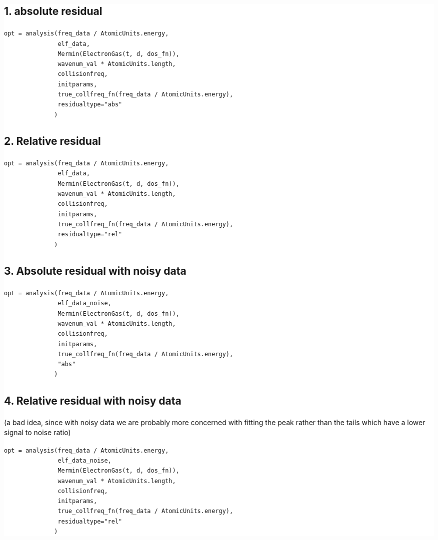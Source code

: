 ## 1. absolute residual

```{code-cell} ipython3
opt = analysis(freq_data / AtomicUnits.energy,
               elf_data,
               Mermin(ElectronGas(t, d, dos_fn)),
               wavenum_val * AtomicUnits.length,
               collisionfreq,
               initparams,
               true_collfreq_fn(freq_data / AtomicUnits.energy),
               residualtype="abs"
              )
```

## 2. Relative residual

```{code-cell} ipython3
opt = analysis(freq_data / AtomicUnits.energy,
               elf_data,
               Mermin(ElectronGas(t, d, dos_fn)),
               wavenum_val * AtomicUnits.length,
               collisionfreq,
               initparams,
               true_collfreq_fn(freq_data / AtomicUnits.energy),
               residualtype="rel"
              )
```

## 3. Absolute residual with noisy data

```{code-cell} ipython3
opt = analysis(freq_data / AtomicUnits.energy,
               elf_data_noise,
               Mermin(ElectronGas(t, d, dos_fn)),
               wavenum_val * AtomicUnits.length,
               collisionfreq,
               initparams,
               true_collfreq_fn(freq_data / AtomicUnits.energy),
               "abs"
              )
```

## 4. Relative residual with noisy data

(a bad idea, since with noisy data we are probably more concerned with fitting the peak rather than the
tails which have a lower signal to noise ratio)

```{code-cell} ipython3
opt = analysis(freq_data / AtomicUnits.energy,
               elf_data_noise,
               Mermin(ElectronGas(t, d, dos_fn)),
               wavenum_val * AtomicUnits.length,
               collisionfreq,
               initparams,
               true_collfreq_fn(freq_data / AtomicUnits.energy),
               residualtype="rel"
              )
```
